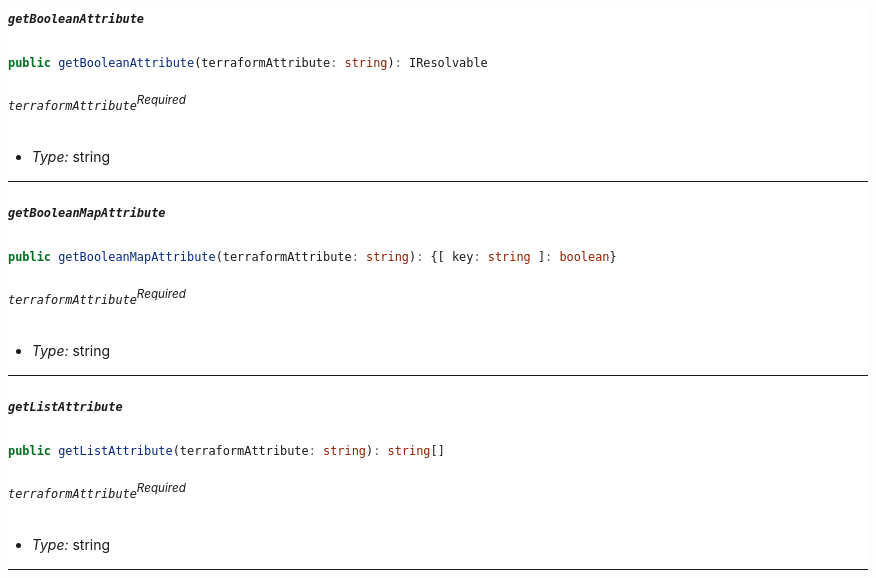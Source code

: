 ##### `getBooleanAttribute` <a name="getBooleanAttribute" id="@cdktf/aws-cdk.sagemakerEndpoint.SagemakerEndpointDeploymentConfigAutoRollbackConfigurationAlarmsOutputReference.getBooleanAttribute"></a>

```typescript
public getBooleanAttribute(terraformAttribute: string): IResolvable
```

###### `terraformAttribute`<sup>Required</sup> <a name="terraformAttribute" id="@cdktf/aws-cdk.sagemakerEndpoint.SagemakerEndpointDeploymentConfigAutoRollbackConfigurationAlarmsOutputReference.getBooleanAttribute.parameter.terraformAttribute"></a>

- *Type:* string

---

##### `getBooleanMapAttribute` <a name="getBooleanMapAttribute" id="@cdktf/aws-cdk.sagemakerEndpoint.SagemakerEndpointDeploymentConfigAutoRollbackConfigurationAlarmsOutputReference.getBooleanMapAttribute"></a>

```typescript
public getBooleanMapAttribute(terraformAttribute: string): {[ key: string ]: boolean}
```

###### `terraformAttribute`<sup>Required</sup> <a name="terraformAttribute" id="@cdktf/aws-cdk.sagemakerEndpoint.SagemakerEndpointDeploymentConfigAutoRollbackConfigurationAlarmsOutputReference.getBooleanMapAttribute.parameter.terraformAttribute"></a>

- *Type:* string

---

##### `getListAttribute` <a name="getListAttribute" id="@cdktf/aws-cdk.sagemakerEndpoint.SagemakerEndpointDeploymentConfigAutoRollbackConfigurationAlarmsOutputReference.getListAttribute"></a>

```typescript
public getListAttribute(terraformAttribute: string): string[]
```

###### `terraformAttribute`<sup>Required</sup> <a name="terraformAttribute" id="@cdktf/aws-cdk.sagemakerEndpoint.SagemakerEndpointDeploymentConfigAutoRollbackConfigurationAlarmsOutputReference.getListAttribute.parameter.terraformAttribute"></a>

- *Type:* string

---
